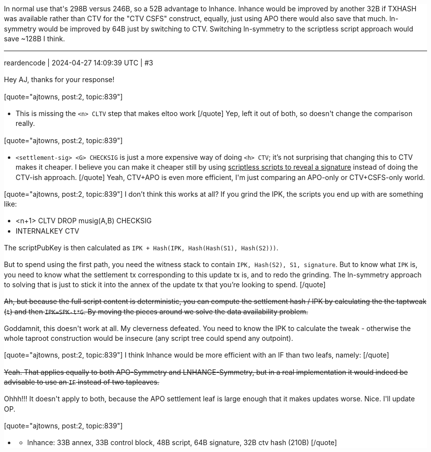 In normal use that's 298B versus 246B, so a 52B advantage to lnhance. lnhance would be improved by another 32B if TXHASH was available rather than CTV for the "CTV CSFS" construct, equally, just using APO there would also save that much. ln-symmetry would be improved by 64B just by switching to CTV. Switching ln-symmetry to the scriptless script approach would save ~128B I think.

-------------------------

reardencode | 2024-04-27 14:09:39 UTC | #3

Hey AJ, thanks for your response!

[quote="ajtowns, post:2, topic:839"]
* This is missing the `<n> CLTV` step that makes eltoo work
[/quote]
Yep, left it out of both, so doesn't change the comparison really.

[quote="ajtowns, post:2, topic:839"]
* `<settlement-sig> <G> CHECKSIG` is just a more expensive way of doing `<h> CTV`; it’s not surprising that changing this to CTV makes it cheaper. I believe you can make it cheaper still by using [scriptless scripts to reveal a signature](https://github.com/instagibbs/bolts/issues/5) instead of doing the CTV-ish approach.
[/quote]
Yeah, CTV+APO is even more efficient, I'm just comparing an APO-only or CTV+CSFS-only world.

[quote="ajtowns, post:2, topic:839"]
I don’t think this works at all? If you grind the IPK, the scripts you end up with are something like:

* <n+1> CLTV DROP musig(A,B) CHECKSIG
* INTERNALKEY CTV

The scriptPubKey is then calculated as `IPK + Hash(IPK, Hash(Hash(S1), Hash(S2)))`.

But to spend using the first path, you need the witness stack to contain `IPK, Hash(S2), S1, signature`. But to know what `IPK` is, you need to know what the settlement tx corresponding to this update tx is, and to redo the grinding. The ln-symmetry approach to solving that is just to stick it into the annex of the update tx that you’re looking to spend.
[/quote]

~~Ah, but because the full script content is deterministic, you can compute the settlement hash / IPK by calculating the the taptweak (`t`) and then `IPK=SPK-t*G`. By moving the pieces around we solve the data availability problem.~~

Goddamnit, this doesn't work at all. My cleverness defeated. You need to know the IPK to calculate the tweak - otherwise the whole taproot construction would be insecure (any script tree could spend any outpoint).

[quote="ajtowns, post:2, topic:839"]
I think lnhance would be more efficient with an IF than two leafs, namely:
[/quote]

~~Yeah. That applies equally to both APO-Symmetry and LNHANCE-Symmetry, but in a real implementation it would indeed be advisable to use an `IF` instead of two tapleaves.~~

Ohhh!!! It doesn't apply to both, because the APO settlement leaf is large enough that it makes updates worse. Nice. I'll update OP.

[quote="ajtowns, post:2, topic:839"]
* * lnhance: 33B annex, 33B control block, 48B script, 64B signature, 32B ctv hash (210B)
[/quote]
